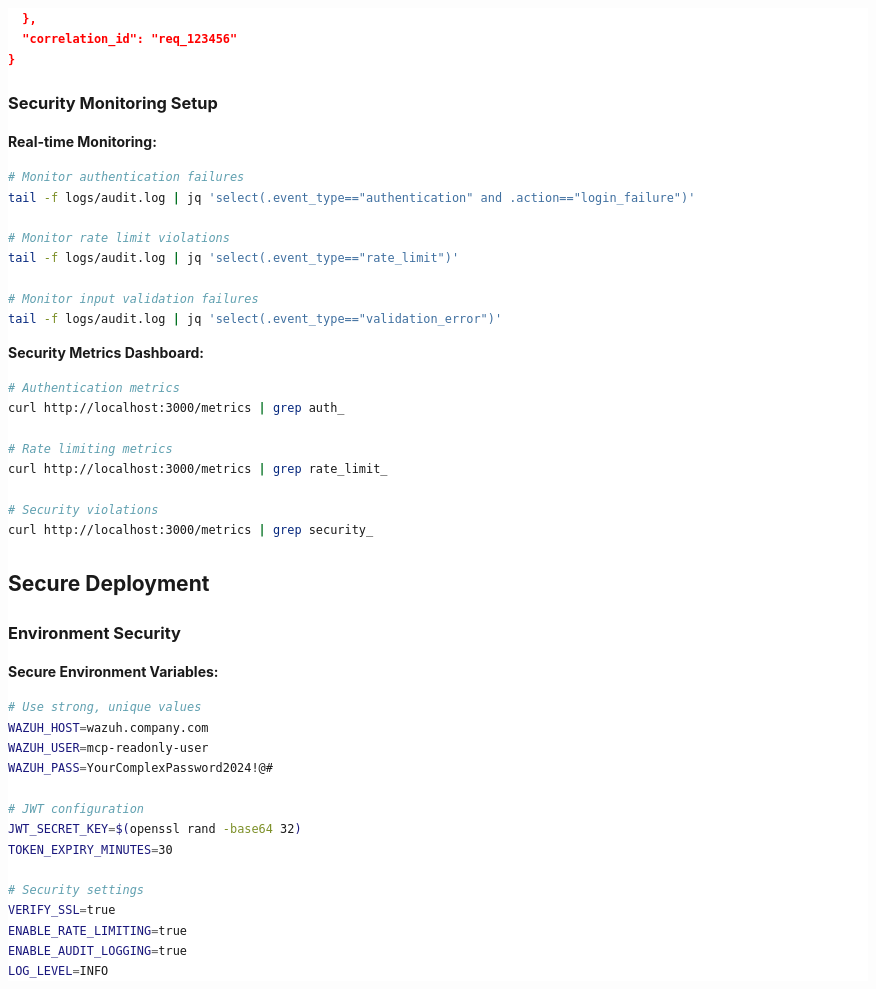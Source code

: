 ```json
  },
  "correlation_id": "req_123456"
}
```

### Security Monitoring Setup

**Real-time Monitoring:**
```bash
# Monitor authentication failures
tail -f logs/audit.log | jq 'select(.event_type=="authentication" and .action=="login_failure")'

# Monitor rate limit violations
tail -f logs/audit.log | jq 'select(.event_type=="rate_limit")'

# Monitor input validation failures
tail -f logs/audit.log | jq 'select(.event_type=="validation_error")'
```

**Security Metrics Dashboard:**
```bash
# Authentication metrics
curl http://localhost:3000/metrics | grep auth_

# Rate limiting metrics  
curl http://localhost:3000/metrics | grep rate_limit_

# Security violations
curl http://localhost:3000/metrics | grep security_
```

## Secure Deployment

### Environment Security

**Secure Environment Variables:**
```bash
# Use strong, unique values
WAZUH_HOST=wazuh.company.com
WAZUH_USER=mcp-readonly-user
WAZUH_PASS=YourComplexPassword2024!@#

# JWT configuration
JWT_SECRET_KEY=$(openssl rand -base64 32)
TOKEN_EXPIRY_MINUTES=30

# Security settings
VERIFY_SSL=true
ENABLE_RATE_LIMITING=true
ENABLE_AUDIT_LOGGING=true
LOG_LEVEL=INFO
```
